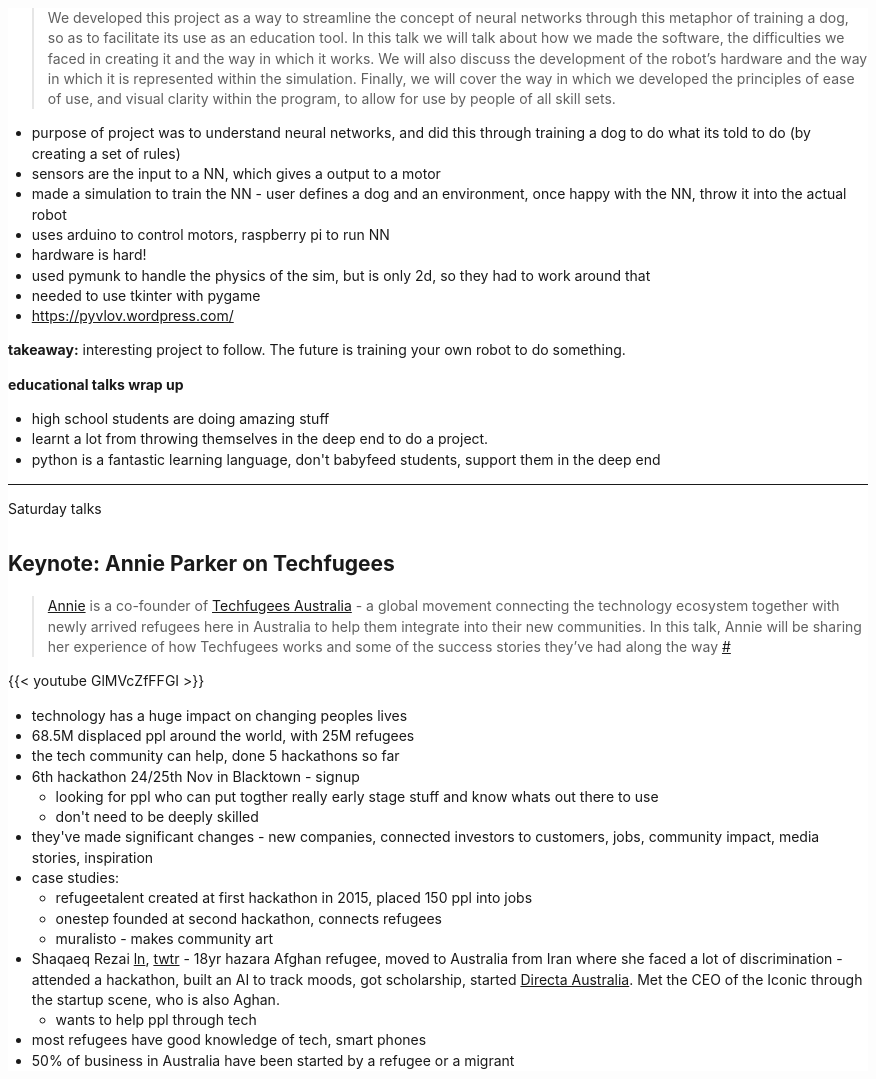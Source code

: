 > We developed this project as a way to streamline the concept of neural networks through this metaphor of training a dog, so as to facilitate its use as an education tool. In this talk we will talk about how we made the software, the difficulties we faced in creating it and the way in which it works. We will also discuss the development of the robot’s hardware and the way in which it is represented within the simulation. Finally, we will cover the way in which we developed the principles of ease of use, and visual clarity within the program, to allow for use by people of all skill sets.

- purpose of project was to understand neural networks, and did this through training a dog to do what its told to do (by creating a set of rules)
- sensors are the input to a NN, which gives a output to a motor
- made a simulation to train the NN - user defines a dog and an environment, once happy with the NN, throw it into the actual robot
- uses arduino to control motors, raspberry pi to run NN
- hardware is hard!
- used pymunk to handle the physics of the sim, but is only 2d, so they had to work around that
- needed to use tkinter with pygame
- https://pyvlov.wordpress.com/

**takeaway:** interesting project to follow. The future is training your own robot to do something.

**educational talks wrap up**

- high school students are doing amazing stuff
- learnt a lot from throwing themselves in the deep end to do a project.
- python is a fantastic learning language, don't babyfeed students, support them in the deep end

----------

Saturday talks

## Keynote: Annie Parker on Techfugees

> [Annie](https://twitter.com/annie_parker) is a co-founder of [Techfugees Australia](https://techfugees.com/chapters/australia/) - a global movement connecting the technology ecosystem together with newly arrived refugees here in Australia to help them integrate into their new communities. In this talk, Annie will be sharing her experience of how Techfugees works and some of the success stories they’ve had along the way [#](https://2018.pycon-au.org/talks/annie)

{{< youtube GlMVcZfFFGI >}}

- technology has a huge impact on changing peoples lives
- 68.5M displaced ppl around the world, with 25M refugees
- the tech community can help, done 5 hackathons so far
- 6th hackathon 24/25th Nov in Blacktown - signup
  - looking for ppl who can put togther really early stage stuff and know whats out there to use
  - don't need to be deeply skilled
- they've made significant changes  - new companies, connected investors to customers, jobs, community impact, media stories, inspiration
- case studies:
  - refugeetalent created at first hackathon in 2015, placed 150 ppl into jobs
  - onestep founded at second hackathon, connects refugees
  - muralisto - makes community art
- Shaqaeq Rezai [ln](https://www.linkedin.com/in/shaqaeq-rezai/), [twtr](https://twitter.com/r_Shaqaeq) - 18yr hazara Afghan refugee, moved to Australia from Iran where she faced a lot of discrimination - attended a hackathon, built an AI to track moods, got scholarship, started [Directa Australia](https://www.linkedin.com/company/directa-australia/). Met the CEO of the Iconic through the startup scene, who is also Aghan.
  - wants to help ppl through tech
- most refugees have good knowledge of tech, smart phones
- 50% of business in Australia have been started by a refugee or a migrant
